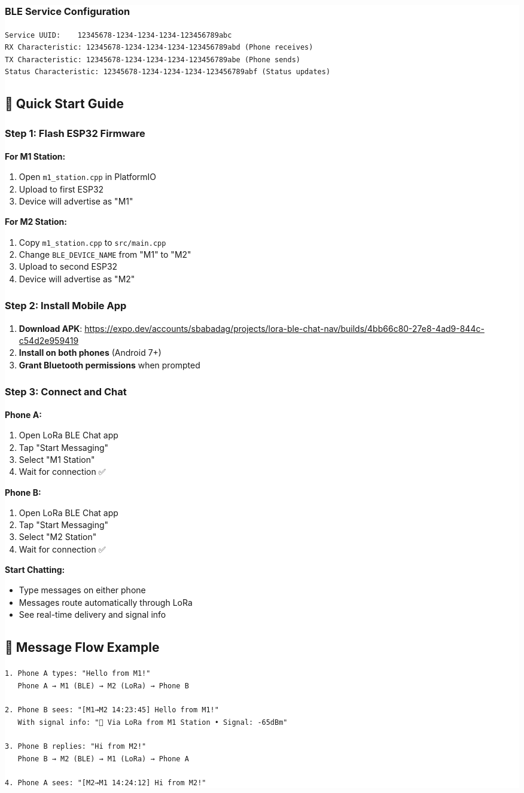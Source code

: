 ### BLE Service Configuration
```
Service UUID:    12345678-1234-1234-1234-123456789abc
RX Characteristic: 12345678-1234-1234-1234-123456789abd (Phone receives)
TX Characteristic: 12345678-1234-1234-1234-123456789abe (Phone sends)
Status Characteristic: 12345678-1234-1234-1234-123456789abf (Status updates)
```

## 🚀 Quick Start Guide

### Step 1: Flash ESP32 Firmware

**For M1 Station:**
1. Open `m1_station.cpp` in PlatformIO
2. Upload to first ESP32
3. Device will advertise as "M1"

**For M2 Station:**
1. Copy `m1_station.cpp` to `src/main.cpp` 
2. Change `BLE_DEVICE_NAME` from "M1" to "M2"
3. Upload to second ESP32
4. Device will advertise as "M2"

### Step 2: Install Mobile App

1. **Download APK**: https://expo.dev/accounts/sbabadag/projects/lora-ble-chat-nav/builds/4bb66c80-27e8-4ad9-844c-c54d2e959419
2. **Install on both phones** (Android 7+)
3. **Grant Bluetooth permissions** when prompted

### Step 3: Connect and Chat

**Phone A:**
1. Open LoRa BLE Chat app
2. Tap "Start Messaging" 
3. Select "M1 Station"
4. Wait for connection ✅

**Phone B:**
1. Open LoRa BLE Chat app
2. Tap "Start Messaging"
3. Select "M2 Station" 
4. Wait for connection ✅

**Start Chatting:**
- Type messages on either phone
- Messages route automatically through LoRa
- See real-time delivery and signal info

## 📡 Message Flow Example

```
1. Phone A types: "Hello from M1!"
   Phone A → M1 (BLE) → M2 (LoRa) → Phone B

2. Phone B sees: "[M1→M2 14:23:45] Hello from M1!"
   With signal info: "📡 Via LoRa from M1 Station • Signal: -65dBm"

3. Phone B replies: "Hi from M2!"
   Phone B → M2 (BLE) → M1 (LoRa) → Phone A

4. Phone A sees: "[M2→M1 14:24:12] Hi from M2!"
```
